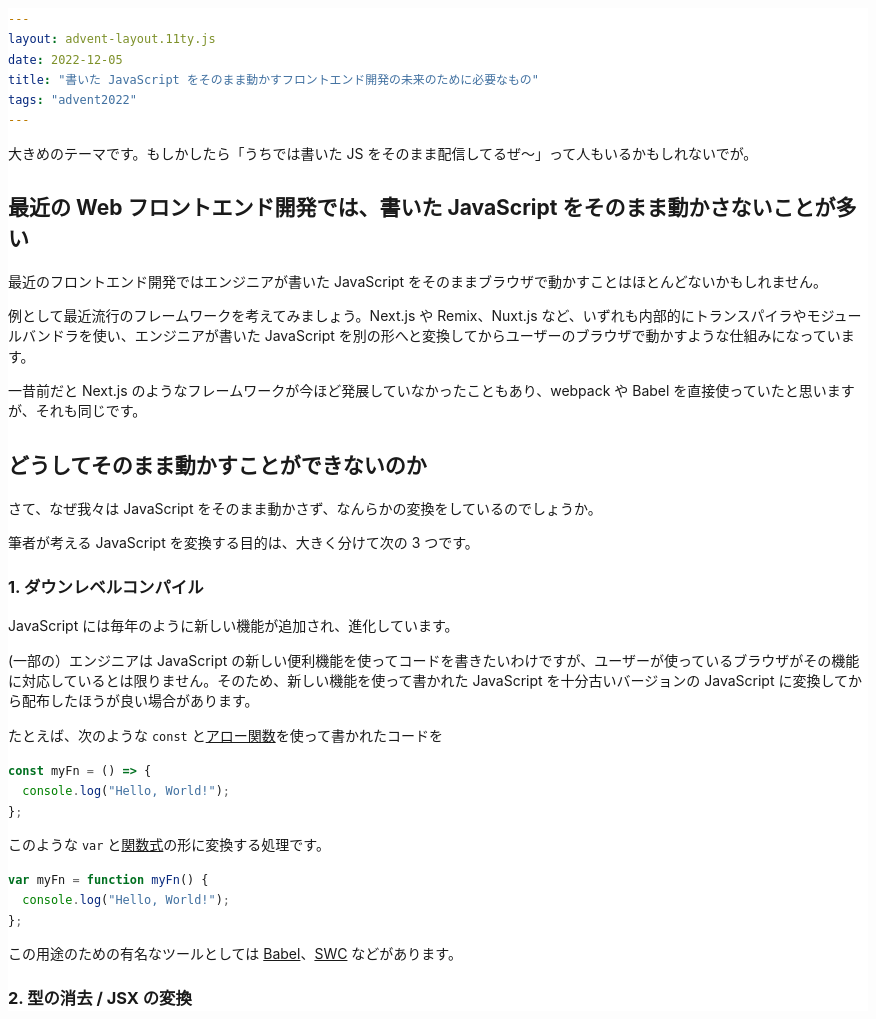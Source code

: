 ```yaml
---
layout: advent-layout.11ty.js
date: 2022-12-05
title: "書いた JavaScript をそのまま動かすフロントエンド開発の未来のために必要なもの"
tags: "advent2022"
---
```


大きめのテーマです。もしかしたら「うちでは書いた JS をそのまま配信してるぜ〜」って人もいるかもしれないでが。

## 最近の Web フロントエンド開発では、書いた JavaScript をそのまま動かさないことが多い

最近のフロントエンド開発ではエンジニアが書いた JavaScript をそのままブラウザで動かすことはほとんどないかもしれません。

例として最近流行のフレームワークを考えてみましょう。Next.js や Remix、Nuxt.js など、いずれも内部的にトランスパイラやモジュールバンドラを使い、エンジニアが書いた JavaScript を別の形へと変換してからユーザーのブラウザで動かすような仕組みになっています。

一昔前だと Next.js のようなフレームワークが今ほど発展していなかったこともあり、webpack や Babel を直接使っていたと思いますが、それも同じです。

## どうしてそのまま動かすことができないのか

さて、なぜ我々は JavaScript をそのまま動かさず、なんらかの変換をしているのでしょうか。

筆者が考える JavaScript を変換する目的は、大きく分けて次の 3 つです。

### 1. ダウンレベルコンパイル

JavaScript には毎年のように新しい機能が追加され、進化しています。

(一部の）エンジニアは JavaScript の新しい便利機能を使ってコードを書きたいわけですが、ユーザーが使っているブラウザがその機能に対応しているとは限りません。そのため、新しい機能を使って書かれた JavaScript を十分古いバージョンの JavaScript に変換してから配布したほうが良い場合があります。

たとえば、次のような `const` と[アロー関数](https://developer.mozilla.org/ja/docs/Web/JavaScript/Reference/Functions/Arrow_functions)を使って書かれたコードを

```js
const myFn = () => {
  console.log("Hello, World!");
};
```

このような `var` と[関数式](https://developer.mozilla.org/ja/docs/Web/JavaScript/Reference/Operators/function)の形に変換する処理です。

```js
var myFn = function myFn() {
  console.log("Hello, World!");
};
```

この用途のための有名なツールとしては [Babel](https://github.com/babel/babel)、[SWC](https://github.com/swc-project/swc) などがあります。

### 2. 型の消去 / JSX の変換
